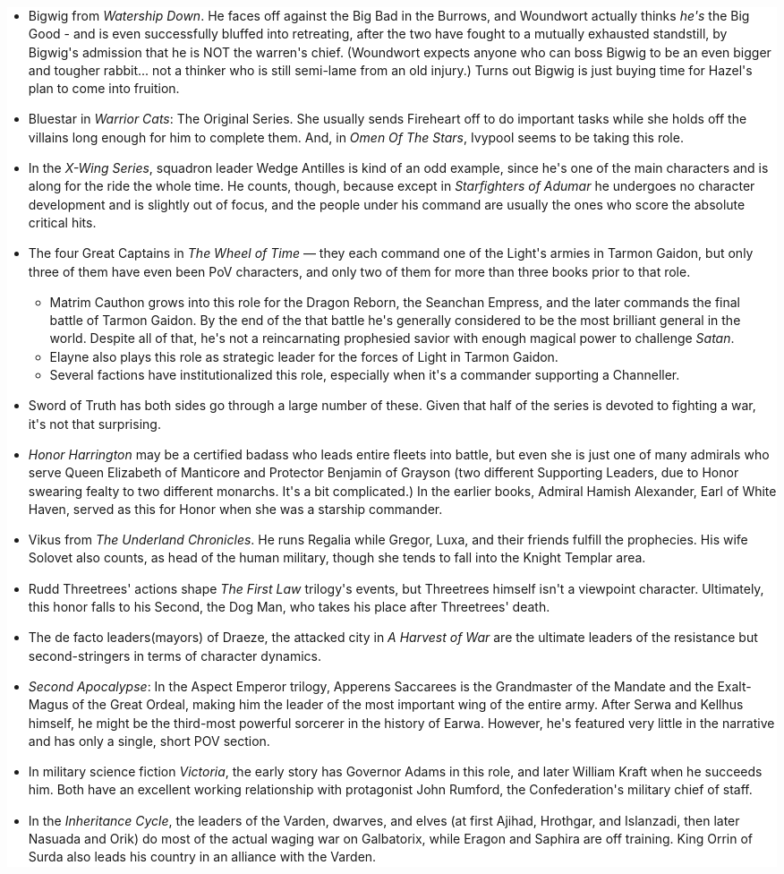-   Bigwig from _Watership Down_. He faces off against the Big Bad in the Burrows, and Woundwort actually thinks _he's_ the Big Good - and is even successfully bluffed into retreating, after the two have fought to a mutually exhausted standstill, by Bigwig's admission that he is NOT the warren's chief. (Woundwort expects anyone who can boss Bigwig to be an even bigger and tougher rabbit... not a thinker who is still semi-lame from an old injury.) Turns out Bigwig is just buying time for Hazel's plan to come into fruition.
-   Bluestar in _Warrior Cats_: The Original Series. She usually sends Fireheart off to do important tasks while she holds off the villains long enough for him to complete them. And, in _Omen Of The Stars_, Ivypool seems to be taking this role.
-   In the _X-Wing Series_, squadron leader Wedge Antilles is kind of an odd example, since he's one of the main characters and is along for the ride the whole time. He counts, though, because except in _Starfighters of Adumar_ he undergoes no character development and is slightly out of focus, and the people under his command are usually the ones who score the absolute critical hits.

-   The four Great Captains in _The Wheel of Time_ — they each command one of the Light's armies in Tarmon Gaidon, but only three of them have even been PoV characters, and only two of them for more than three books prior to that role.
    -   Matrim Cauthon grows into this role for the Dragon Reborn, the Seanchan Empress, and the later commands the final battle of Tarmon Gaidon. By the end of the that battle he's generally considered to be the most brilliant general in the world. Despite all of that, he's not a reincarnating prophesied savior with enough magical power to challenge _Satan_.
    -   Elayne also plays this role as strategic leader for the forces of Light in Tarmon Gaidon.
    -   Several factions have institutionalized this role, especially when it's a commander supporting a Channeller.
-   Sword of Truth has both sides go through a large number of these. Given that half of the series is devoted to fighting a war, it's not that surprising.
-   _Honor Harrington_ may be a certified badass who leads entire fleets into battle, but even she is just one of many admirals who serve Queen Elizabeth of Manticore and Protector Benjamin of Grayson (two different Supporting Leaders, due to Honor swearing fealty to two different monarchs. It's a bit complicated.) In the earlier books, Admiral Hamish Alexander, Earl of White Haven, served as this for Honor when she was a starship commander.
-   Vikus from _The Underland Chronicles_. He runs Regalia while Gregor, Luxa, and their friends fulfill the prophecies. His wife Solovet also counts, as head of the human military, though she tends to fall into the Knight Templar area.
-   Rudd Threetrees' actions shape _The First Law_ trilogy's events, but Threetrees himself isn't a viewpoint character. Ultimately, this honor falls to his Second, the Dog Man, who takes his place after Threetrees' death.
-   The de facto leaders(mayors) of Draeze, the attacked city in _A Harvest of War_ are the ultimate leaders of the resistance but second-stringers in terms of character dynamics.
-   _Second Apocalypse_: In the Aspect Emperor trilogy, Apperens Saccarees is the Grandmaster of the Mandate and the Exalt-Magus of the Great Ordeal, making him the leader of the most important wing of the entire army. After Serwa and Kellhus himself, he might be the third-most powerful sorcerer in the history of Earwa. However, he's featured very little in the narrative and has only a single, short POV section.
-   In military science fiction _Victoria_, the early story has Governor Adams in this role, and later William Kraft when he succeeds him. Both have an excellent working relationship with protagonist John Rumford, the Confederation's military chief of staff.
-   In the _Inheritance Cycle_, the leaders of the Varden, dwarves, and elves (at first Ajihad, Hrothgar, and Islanzadi, then later Nasuada and Orik) do most of the actual waging war on Galbatorix, while Eragon and Saphira are off training. King Orrin of Surda also leads his country in an alliance with the Varden.
